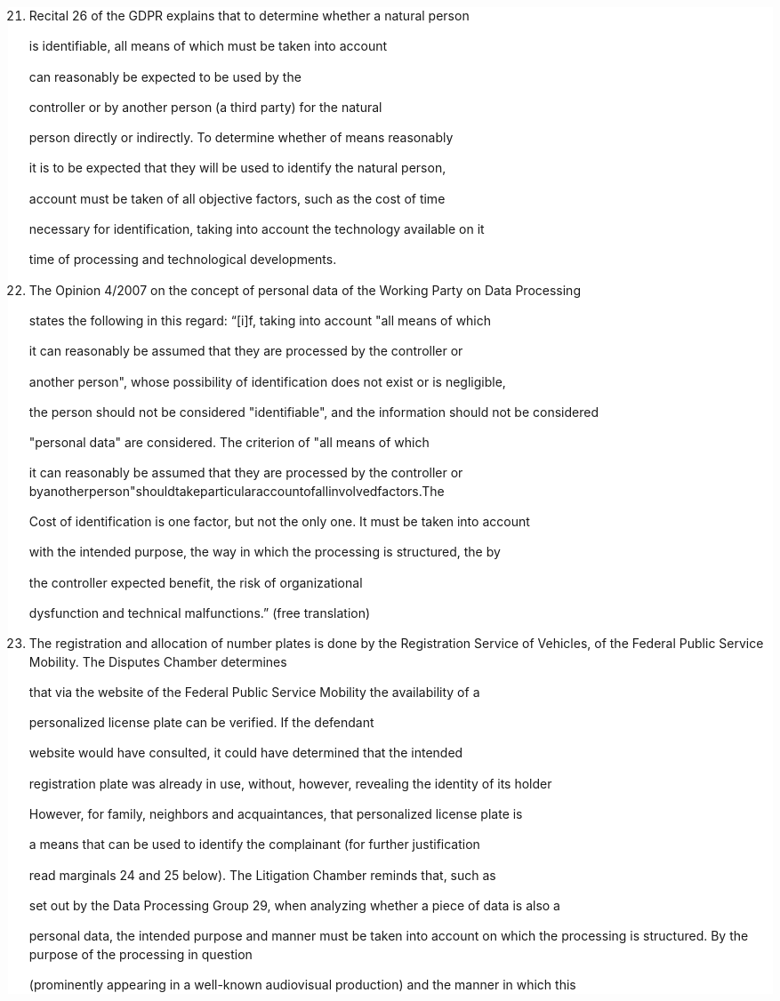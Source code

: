  21. Recital 26 of the GDPR explains that to determine whether a natural person

       is identifiable, all means of which must be taken into account

       can reasonably be expected to be used by the

       controller or by another person (a third party) for the natural

       person directly or indirectly. To determine whether of means reasonably

       it is to be expected that they will be used to identify the natural person,

       account must be taken of all objective factors, such as the cost of time

       necessary for identification, taking into account the technology available on it

       time of processing and technological developments.

 22. The Opinion 4/2007 on the concept of personal data of the Working Party on Data Processing

       states the following in this regard: “\[i\]f, taking into account "all means of which

       it can reasonably be assumed that they are processed by the controller or

       another person", whose possibility of identification does not exist or is negligible,

       the person should not be considered "identifiable", and the information should not be considered

       "personal data" are considered. The criterion of "all means of which

       it can reasonably be assumed that they are processed by the controller or
       byanotherperson"shouldtakeparticularaccountofallinvolvedfactors.The

       Cost of identification is one factor, but not the only one. It must be taken into account

       with the intended purpose, the way in which the processing is structured, the by

       the controller expected benefit, the risk of organizational

       dysfunction and technical malfunctions.” (free translation)

 23. The registration and allocation of number plates is done by the Registration Service
       of Vehicles, of the Federal Public Service Mobility. The Disputes Chamber determines

       that via the website of the Federal Public Service Mobility the availability of a

       personalized license plate can be verified. If the defendant

       website would have consulted, it could have determined that the intended

       registration plate was already in use, without, however, revealing the identity of its holder

       However, for family, neighbors and acquaintances, that personalized license plate is

       a means that can be used to identify the complainant (for further justification

       read marginals 24 and 25 below). The Litigation Chamber reminds that, such as

       set out by the Data Processing Group 29, when analyzing whether a piece of data is also a

       personal data, the intended purpose and manner must be taken into account
       on which the processing is structured. By the purpose of the processing in question

       (prominently appearing in a well-known audiovisual production) and the manner in which this
